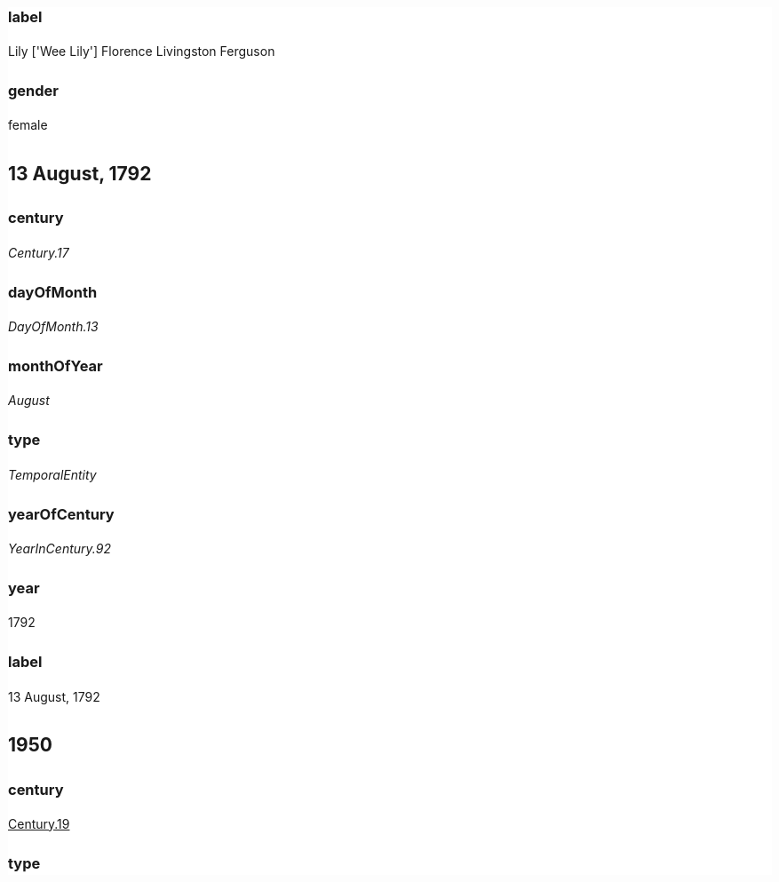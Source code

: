 ### label


Lily ['Wee Lily'] Florence Livingston Ferguson

### gender


female

## 13 August, 1792

### century


*Century.17*

### dayOfMonth


*DayOfMonth.13*

### monthOfYear


*August*

### type


*TemporalEntity*

### yearOfCentury


*YearInCentury.92*

### year


1792

### label


13 August, 1792

## 1950

### century


[Century.19](#Century.19)

### type
